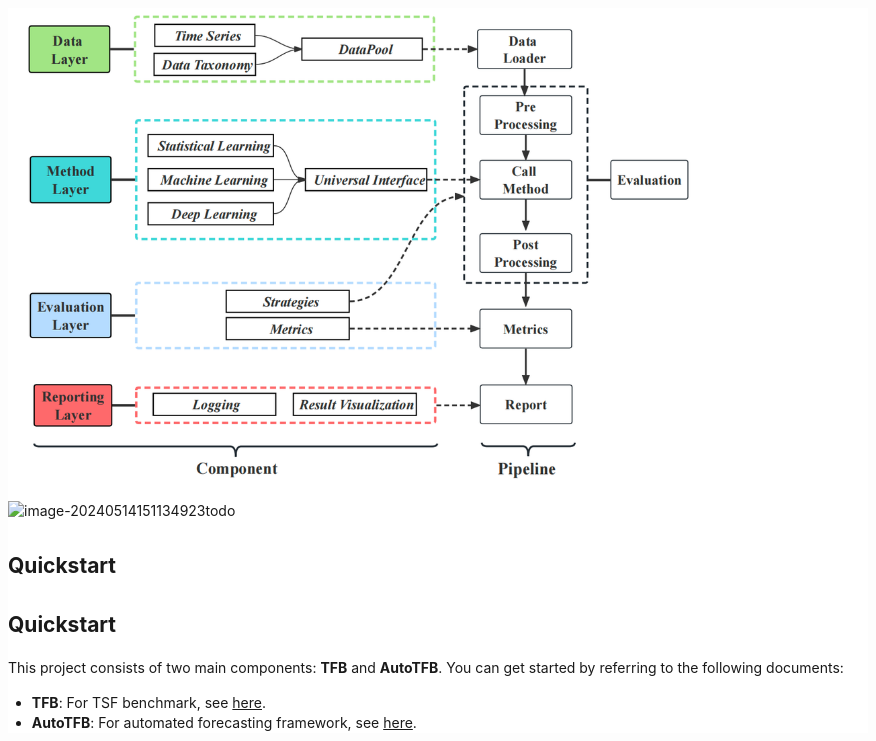 <img alt="Logo" src="docs/figures/Pipeline.png" width="80%"/>
</div>

![image-20240514151134923](todo)todo


## Quickstart

## Quickstart

This project consists of two main components: **TFB** and **AutoTFB**. You can get started by referring to the following documents:

- **TFB**: For TSF benchmark, see [here](TFB/README.md).
- **AutoTFB**: For automated forecasting framework, see [here](model_selection/README.md).





